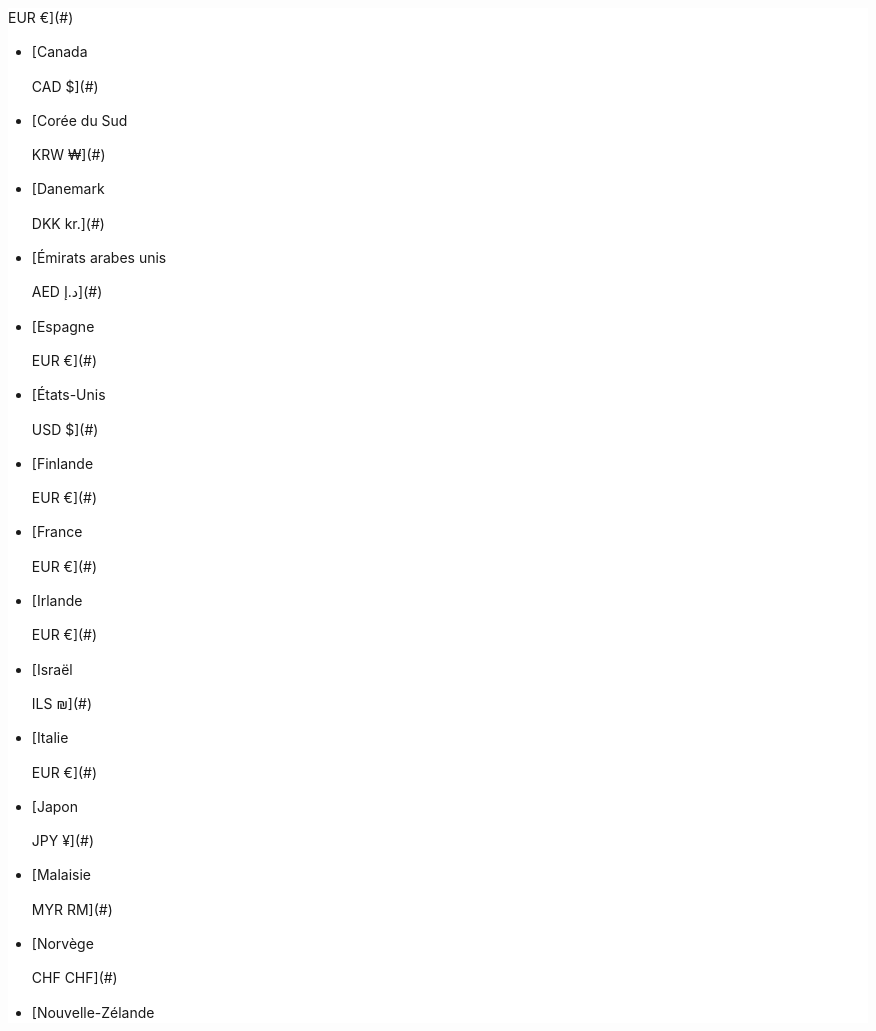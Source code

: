   EUR
  €](#)
* [Canada

  CAD
  $](#)
* [Corée du Sud

  KRW
  ₩](#)
* [Danemark

  DKK
  kr.](#)
* [Émirats arabes unis

  AED
  د.إ](#)
* [Espagne

  EUR
  €](#)
* [États-Unis

  USD
  $](#)
* [Finlande

  EUR
  €](#)
* [France

  EUR
  €](#)
* [Irlande

  EUR
  €](#)
* [Israël

  ILS
  ₪](#)
* [Italie

  EUR
  €](#)
* [Japon

  JPY
  ¥](#)
* [Malaisie

  MYR
  RM](#)
* [Norvège

  CHF
  CHF](#)
* [Nouvelle-Zélande
